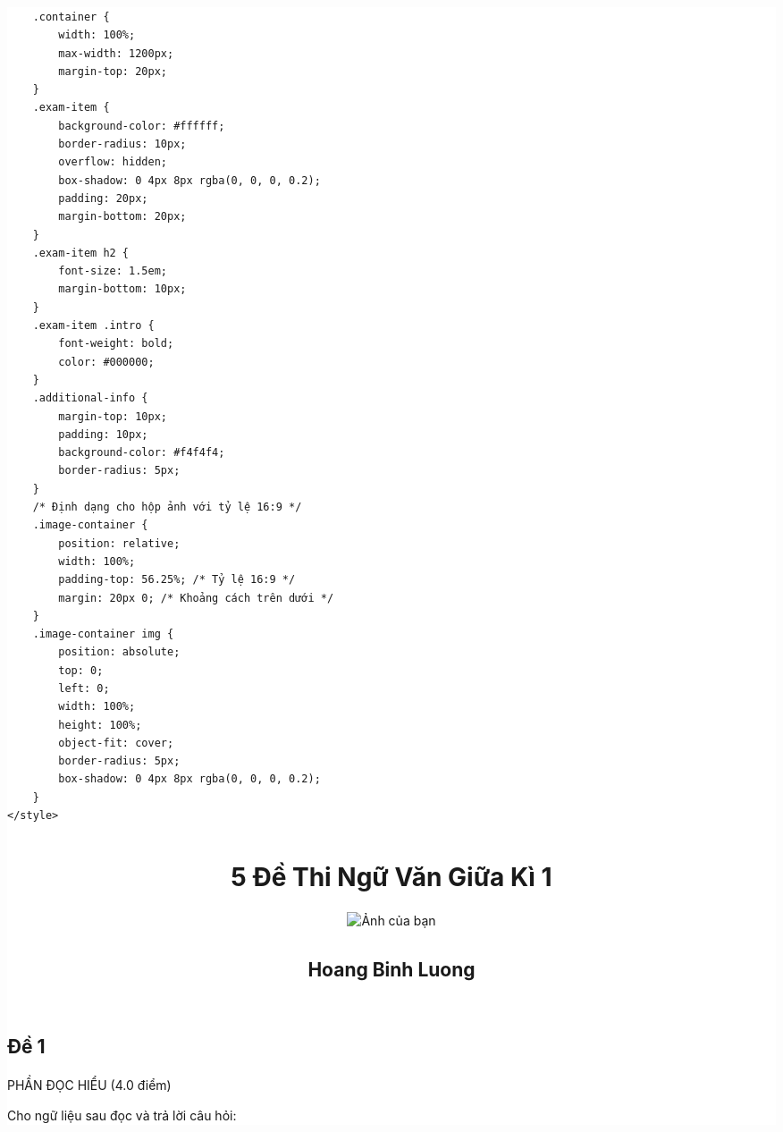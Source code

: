         .container {
            width: 100%;
            max-width: 1200px;
            margin-top: 20px;
        }
        .exam-item {
            background-color: #ffffff;
            border-radius: 10px;
            overflow: hidden;
            box-shadow: 0 4px 8px rgba(0, 0, 0, 0.2);
            padding: 20px;
            margin-bottom: 20px;
        }
        .exam-item h2 {
            font-size: 1.5em;
            margin-bottom: 10px;
        }
        .exam-item .intro {
            font-weight: bold;
            color: #000000;
        }
        .additional-info {
            margin-top: 10px;
            padding: 10px;
            background-color: #f4f4f4;
            border-radius: 5px;
        }
        /* Định dạng cho hộp ảnh với tỷ lệ 16:9 */
        .image-container {
            position: relative;
            width: 100%;
            padding-top: 56.25%; /* Tỷ lệ 16:9 */
            margin: 20px 0; /* Khoảng cách trên dưới */
        }
        .image-container img {
            position: absolute;
            top: 0;
            left: 0;
            width: 100%;
            height: 100%;
            object-fit: cover;
            border-radius: 5px;
            box-shadow: 0 4px 8px rgba(0, 0, 0, 0.2);
        }
    </style> 
</head> 
<body> 
    <header> 
        <h1>5 Đề Thi Ngữ Văn Giữa Kì 1</h1> 
        <div class="profile"> 
            <img src="https://i.postimg.cc/vmfL00BG/IMG-20241030-034057.jpg" alt="Ảnh của bạn"> 
            <h2>Hoang Binh Luong</h2> 
        </div> 
    </header> 
    <div class="container"> 
        <!-- Đề Thi 1 --> 
        <div class="exam-item"> 
            <h2>Đề 1 </h2> 
            <p class="intro">PHẦN ĐỌC HIỂU (4.0 điểm)</p> 
            <div class="additional-info"> 
                <p>Cho ngữ liệu sau đọc và trả lời câu hỏi:</p> 